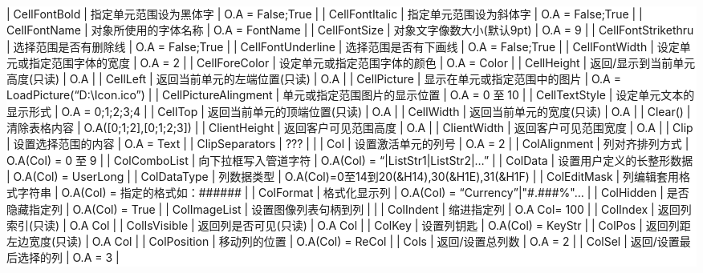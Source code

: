 | CellFontBold            |     指定单元范围设为黑体字     |                O.A = False;True                |
| CellFontItalic          |     指定单元范围设为斜体字     |                O.A = False;True                |
| CellFontName            |      对象所使用的字体名称      |                 O.A = FontName                 |
| CellFontSize            |   对象文字像数大小(默认9pt)    |                    O.A = 9                     |
| CellFontStrikethru      |      选择范围是否有删除线      |                O.A = False;True                |
| CellFontUnderline       |      选择范围是否有下画线      |                O.A = False;True                |
| CellFontWidth           |  设定单元或指定范围字体的宽度  |                    O.A = 2                     |
| CellForeColor           |  设定单元或指定范围字体的颜色  |                  O.A = Color                   |
| CellHeight              | 返回/显示到当前单元高度(只读)  |                      O.A                       |
| CellLeft                |  返回当前单元的左端位置(只读)  |                      O.A                       |
| CellPicture             |  显示在单元或指定范围中的图片  |        O.A = LoadPicture(“D:\Icon.ico”)        |
| CellPictureAlingment    |  单元或指定范围图片的显示位置  |                 O.A = 0 至 10                  |
| CellTextStyle           |     设定单元文本的显示形式     |                O.A = 0;1;2;3;4                 |
| CellTop                 |  返回当前单元的顶端位置(只读)  |                      O.A                       |
| CellWidth               |    返回当前单元的宽度(只读)    |                      O.A                       |
| Clear()                 |          清除表格内容          |             O.A([0;1;2],[0;1;2;3])             |
| ClientHeight            |      返回客户可见范围高度      |                      O.A                       |
| ClientWidth             |      返回客户可见范围宽度      |                      O.A                       |
| Clip                    |       设置选择范围的内容       |                   O.A = Text                   |
| ClipSeparators          |              ???               |                                                |
| Col                     |       设置激活单元的列号       |                    O.A = 2                     |
| ColAlignment            |         列对齐排列方式         |               O.A(Col) = 0 至 9                |
| ColComboList            |      向下拉框写入管道字符      |      O.A(Col) = “\|ListStr1\|ListStr2\|…”      |
| ColData                 |    设置用户定义的长整形数据    |              O.A(Col) = UserLong               |
| ColDataType             |           列数据类型           |   O.A(Col)=0至14到20(&H14),30(&H1E),31(&H1F)   |
| ColEditMask             |      列编辑套用格式字符串      |        O.A(Col) = 指定的格式如：######         |
| ColFormat               |          格式化显示列          |        O.A(Col) = “Currency”\|"#.###%"…        |
| ColHidden               |         是否隐藏指定列         |                O.A(Col) = True                 |
| ColImageList            |      设置图像列表句柄到列      |                                                |
| ColIndent               |           缩进指定列           |                  O.A Col= 100                  |
| ColIndex                |        返回列索引(只读)        |                    O.A Col                     |
| ColIsVisible            |      返回列是否可见(只读)      |                    O.A Col                     |
| ColKey                  |           设置列钥匙           |               O.A(Col) = KeyStr                |
| ColPos                  |     返回列距左边宽度(只读)     |                    O.A Col                     |
| ColPosition             |          移动列的位置          |                O.A(Col) = ReCol                |
| Cols                    |        返回/设置总列数         |                    O.A = 2                     |
| ColSel                  |     返回/设置最后选择的列      |                    O.A = 3                     |